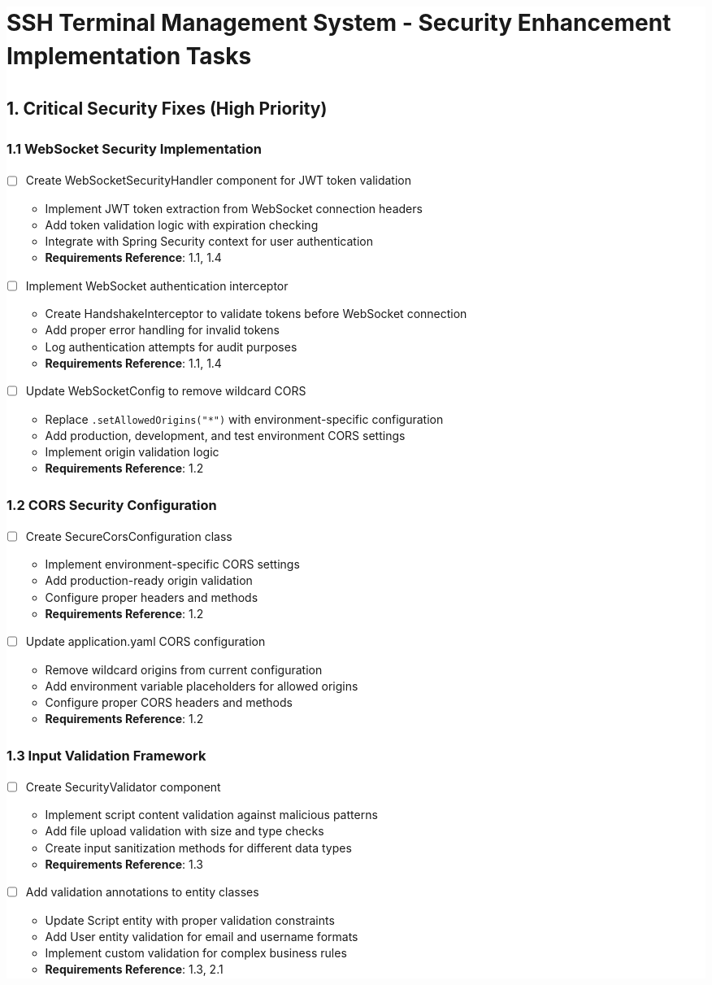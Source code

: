 # SSH Terminal Management System - Security Enhancement Implementation Tasks

## 1. Critical Security Fixes (High Priority)

### 1.1 WebSocket Security Implementation
- [ ] Create WebSocketSecurityHandler component for JWT token validation
  - Implement JWT token extraction from WebSocket connection headers
  - Add token validation logic with expiration checking
  - Integrate with Spring Security context for user authentication
  - **Requirements Reference**: 1.1, 1.4

- [ ] Implement WebSocket authentication interceptor
  - Create HandshakeInterceptor to validate tokens before WebSocket connection
  - Add proper error handling for invalid tokens
  - Log authentication attempts for audit purposes
  - **Requirements Reference**: 1.1, 1.4

- [ ] Update WebSocketConfig to remove wildcard CORS
  - Replace `.setAllowedOrigins("*")` with environment-specific configuration
  - Add production, development, and test environment CORS settings
  - Implement origin validation logic
  - **Requirements Reference**: 1.2

### 1.2 CORS Security Configuration
- [ ] Create SecureCorsConfiguration class
  - Implement environment-specific CORS settings
  - Add production-ready origin validation
  - Configure proper headers and methods
  - **Requirements Reference**: 1.2

- [ ] Update application.yaml CORS configuration
  - Remove wildcard origins from current configuration
  - Add environment variable placeholders for allowed origins
  - Configure proper CORS headers and methods
  - **Requirements Reference**: 1.2

### 1.3 Input Validation Framework
- [ ] Create SecurityValidator component
  - Implement script content validation against malicious patterns
  - Add file upload validation with size and type checks
  - Create input sanitization methods for different data types
  - **Requirements Reference**: 1.3

- [ ] Add validation annotations to entity classes
  - Update Script entity with proper validation constraints
  - Add User entity validation for email and username formats
  - Implement custom validation for complex business rules
  - **Requirements Reference**: 1.3, 2.1
